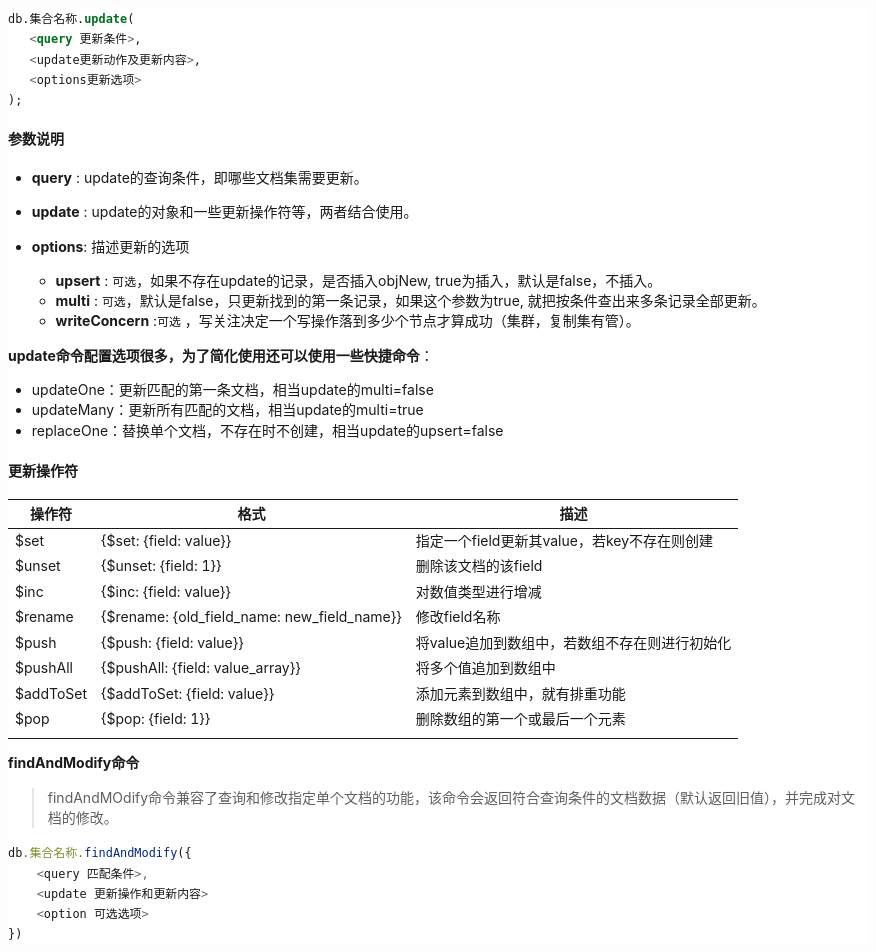 ```sql
db.集合名称.update(
   <query 更新条件>,
   <update更新动作及更新内容>,
   <options更新选项>
);
```

#### 参数说明

- **query** : update的查询条件，即哪些文档集需要更新。

- **update** : update的对象和一些更新操作符等，两者结合使用。

- **options**: 描述更新的选项

    *   **upsert** : `可选`，如果不存在update的记录，是否插入objNew, true为插入，默认是false，不插入。

    - **multi** : `可选`，默认是false，只更新找到的第一条记录，如果这个参数为true, 就把按条件查出来多条记录全部更新。
    - **writeConcern** :`可选` ，写关注决定一个写操作落到多少个节点才算成功（集群，复制集有管）。

**update命令配置选项很多，为了简化使用还可以使用一些快捷命令**：

*   updateOne：更新匹配的第一条文档，相当update的multi=false
*   updateMany：更新所有匹配的文档，相当update的multi=true
*   replaceOne：替换单个文档，不存在时不创建，相当update的upsert=false

#### 更新操作符

| 操作符    | 格式                                        | 描述                                          |
| --------- | ------------------------------------------- | --------------------------------------------- |
| $set      | {$set: {field: value}}                      | 指定一个field更新其value，若key不存在则创建   |
| $unset    | {$unset: {field: 1}}                        | 删除该文档的该field                           |
| $inc      | {$inc: {field: value}}                      | 对数值类型进行增减                            |
| $rename   | {$rename: {old_field_name: new_field_name}} | 修改field名称                                 |
| $push     | {$push: {field: value}}                     | 将value追加到数组中，若数组不存在则进行初始化 |
| $pushAll  | {$pushAll: {field: value_array}}            | 将多个值追加到数组中                          |
| $addToSet | {$addToSet: {field: value}}                 | 添加元素到数组中，就有排重功能                |
| $pop      | {$pop: {field: 1}}                          | 删除数组的第一个或最后一个元素                |
|           |                                             |                                               |

**findAndModify命令**

>   findAndMOdify命令兼容了查询和修改指定单个文档的功能，该命令会返回符合查询条件的文档数据（默认返回旧值），并完成对文档的修改。

```js
db.集合名称.findAndModify({
    <query 匹配条件>,
    <update 更新操作和更新内容>
    <option 可选选项>
})
```

